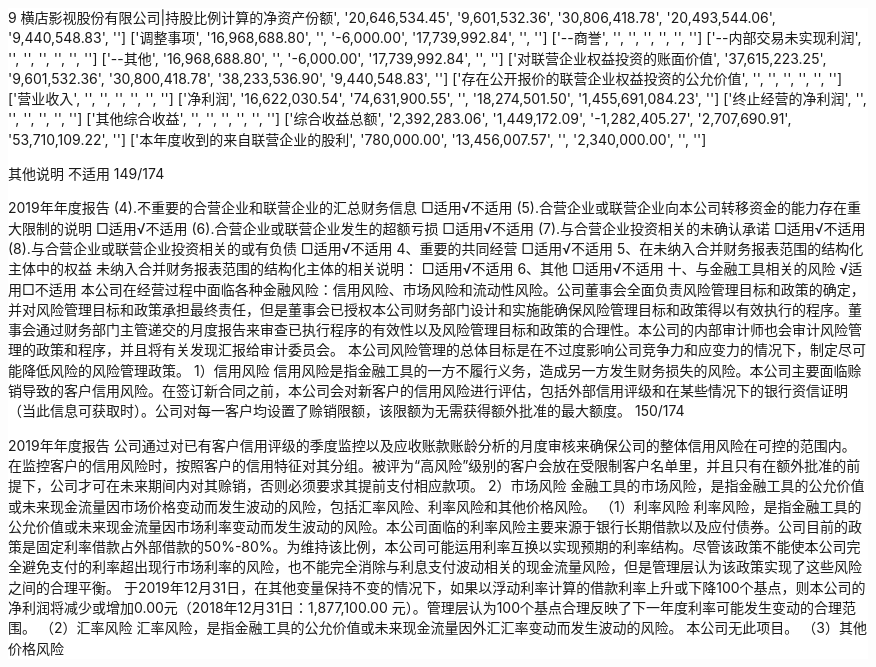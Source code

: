9  横店影视股份有限公司|持股比例计算的净资产份额', '20,646,534.45', '9,601,532.36', '30,806,418.78', '20,493,544.06', '9,440,548.83', '']
['调整事项', '16,968,688.80', '', '-6,000.00', '17,739,992.84', '', '']
['--商誉', '', '', '', '', '', '']
['--内部交易未实现利润', '', '', '', '', '', '']
['--其他', '16,968,688.80', '', '-6,000.00', '17,739,992.84', '', '']
['对联营企业权益投资的账面价值', '37,615,223.25', '9,601,532.36', '30,800,418.78', '38,233,536.90', '9,440,548.83', '']
['存在公开报价的联营企业权益投资的公允价值', '', '', '', '', '', '']
['营业收入', '', '', '', '', '', '']
['净利润', '16,622,030.54', '74,631,900.55', '', '18,274,501.50', '1,455,691,084.23', '']
['终止经营的净利润', '', '', '', '', '', '']
['其他综合收益', '', '', '', '', '', '']
['综合收益总额', '2,392,283.06', '1,449,172.09', '-1,282,405.27', '2,707,690.91', '53,710,109.22', '']
['本年度收到的来自联营企业的股利', '780,000.00', '13,456,007.57', '', '2,340,000.00', '', '']

其他说明
不适用
149/174

2019年年度报告
(4).不重要的合营企业和联营企业的汇总财务信息
□适用√不适用
(5).合营企业或联营企业向本公司转移资金的能力存在重大限制的说明
□适用√不适用
(6).合营企业或联营企业发生的超额亏损
□适用√不适用
(7).与合营企业投资相关的未确认承诺
□适用√不适用
(8).与合营企业或联营企业投资相关的或有负债
□适用√不适用
4、重要的共同经营
□适用√不适用
5、在未纳入合并财务报表范围的结构化主体中的权益
未纳入合并财务报表范围的结构化主体的相关说明：
□适用√不适用
6、其他
□适用√不适用
十、与金融工具相关的风险
√适用□不适用
本公司在经营过程中面临各种金融风险：信用风险、市场风险和流动性风险。公司董事会全面负责风险管理目标和政策的确定，并对风险管理目标和政策承担最终责任，但是董事会已授权本公司财务部门设计和实施能确保风险管理目标和政策得以有效执行的程序。董事会通过财务部门主管递交的月度报告来审查已执行程序的有效性以及风险管理目标和政策的合理性。本公司的内部审计师也会审计风险管理的政策和程序，并且将有关发现汇报给审计委员会。
本公司风险管理的总体目标是在不过度影响公司竞争力和应变力的情况下，制定尽可能降低风险的风险管理政策。
1）信用风险
信用风险是指金融工具的一方不履行义务，造成另一方发生财务损失的风险。本公司主要面临赊销导致的客户信用风险。在签订新合同之前，本公司会对新客户的信用风险进行评估，包括外部信用评级和在某些情况下的银行资信证明（当此信息可获取时）。公司对每一客户均设置了赊销限额，该限额为无需获得额外批准的最大额度。
150/174

2019年年度报告
公司通过对已有客户信用评级的季度监控以及应收账款账龄分析的月度审核来确保公司的整体信用风险在可控的范围内。在监控客户的信用风险时，按照客户的信用特征对其分组。被评为“高风险”级别的客户会放在受限制客户名单里，并且只有在额外批准的前提下，公司才可在未来期间内对其赊销，否则必须要求其提前支付相应款项。
2）市场风险
金融工具的市场风险，是指金融工具的公允价值或未来现金流量因市场价格变动而发生波动的风险，包括汇率风险、利率风险和其他价格风险。
（1）利率风险
利率风险，是指金融工具的公允价值或未来现金流量因市场利率变动而发生波动的风险。本公司面临的利率风险主要来源于银行长期借款以及应付债券。公司目前的政策是固定利率借款占外部借款的50%-80%。为维持该比例，本公司可能运用利率互换以实现预期的利率结构。尽管该政策不能使本公司完全避免支付的利率超出现行市场利率的风险，也不能完全消除与利息支付波动相关的现金流量风险，但是管理层认为该政策实现了这些风险之间的合理平衡。
于2019年12月31日，在其他变量保持不变的情况下，如果以浮动利率计算的借款利率上升或下降100个基点，则本公司的净利润将减少或增加0.00元（2018年12月31日：1,877,100.00
元）。管理层认为100个基点合理反映了下一年度利率可能发生变动的合理范围。
（2）汇率风险
汇率风险，是指金融工具的公允价值或未来现金流量因外汇汇率变动而发生波动的风险。
本公司无此项目。
（3）其他价格风险